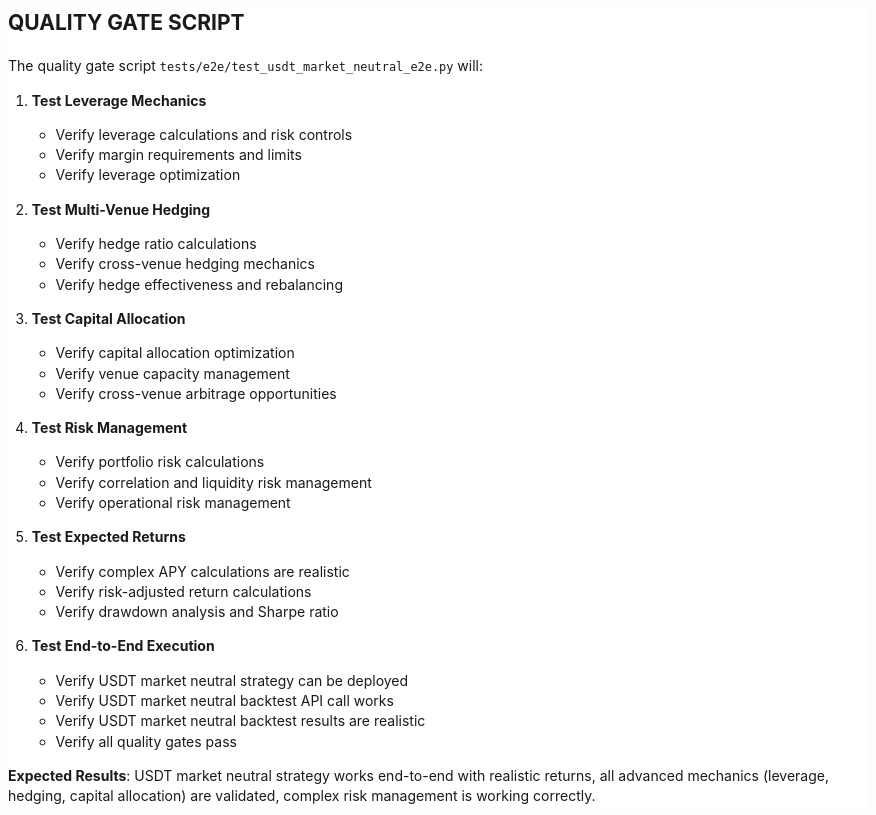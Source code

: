 ## QUALITY GATE SCRIPT

The quality gate script `tests/e2e/test_usdt_market_neutral_e2e.py` will:

1. **Test Leverage Mechanics**
   - Verify leverage calculations and risk controls
   - Verify margin requirements and limits
   - Verify leverage optimization

2. **Test Multi-Venue Hedging**
   - Verify hedge ratio calculations
   - Verify cross-venue hedging mechanics
   - Verify hedge effectiveness and rebalancing

3. **Test Capital Allocation**
   - Verify capital allocation optimization
   - Verify venue capacity management
   - Verify cross-venue arbitrage opportunities

4. **Test Risk Management**
   - Verify portfolio risk calculations
   - Verify correlation and liquidity risk management
   - Verify operational risk management

5. **Test Expected Returns**
   - Verify complex APY calculations are realistic
   - Verify risk-adjusted return calculations
   - Verify drawdown analysis and Sharpe ratio

6. **Test End-to-End Execution**
   - Verify USDT market neutral strategy can be deployed
   - Verify USDT market neutral backtest API call works
   - Verify USDT market neutral backtest results are realistic
   - Verify all quality gates pass

**Expected Results**: USDT market neutral strategy works end-to-end with realistic returns, all advanced mechanics (leverage, hedging, capital allocation) are validated, complex risk management is working correctly.
